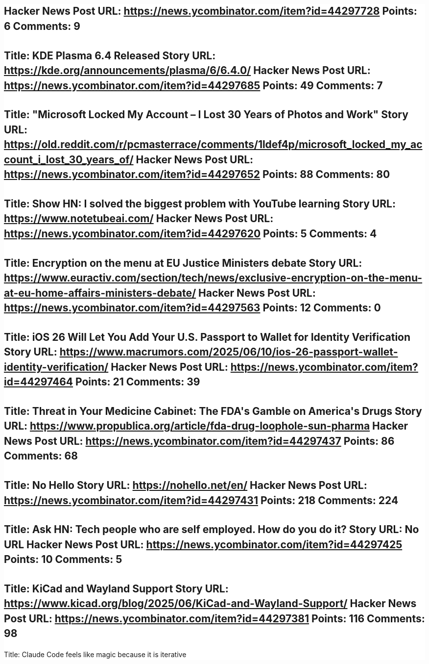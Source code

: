 Hacker News Post URL: https://news.ycombinator.com/item?id=44297728
Points: 6
Comments: 9
----------------------------------------
Title: KDE Plasma 6.4 Released
Story URL: https://kde.org/announcements/plasma/6/6.4.0/
Hacker News Post URL: https://news.ycombinator.com/item?id=44297685
Points: 49
Comments: 7
----------------------------------------
Title: "Microsoft Locked My Account – I Lost 30 Years of Photos and Work"
Story URL: https://old.reddit.com/r/pcmasterrace/comments/1ldef4p/microsoft_locked_my_account_i_lost_30_years_of/
Hacker News Post URL: https://news.ycombinator.com/item?id=44297652
Points: 88
Comments: 80
----------------------------------------
Title: Show HN: I solved the biggest problem with YouTube learning
Story URL: https://www.notetubeai.com/
Hacker News Post URL: https://news.ycombinator.com/item?id=44297620
Points: 5
Comments: 4
----------------------------------------
Title: Encryption on the menu at EU Justice Ministers debate
Story URL: https://www.euractiv.com/section/tech/news/exclusive-encryption-on-the-menu-at-eu-home-affairs-ministers-debate/
Hacker News Post URL: https://news.ycombinator.com/item?id=44297563
Points: 12
Comments: 0
----------------------------------------
Title: iOS 26 Will Let You Add Your U.S. Passport to Wallet for Identity Verification
Story URL: https://www.macrumors.com/2025/06/10/ios-26-passport-wallet-identity-verification/
Hacker News Post URL: https://news.ycombinator.com/item?id=44297464
Points: 21
Comments: 39
----------------------------------------
Title: Threat in Your Medicine Cabinet: The FDA's Gamble on America's Drugs
Story URL: https://www.propublica.org/article/fda-drug-loophole-sun-pharma
Hacker News Post URL: https://news.ycombinator.com/item?id=44297437
Points: 86
Comments: 68
----------------------------------------
Title: No Hello
Story URL: https://nohello.net/en/
Hacker News Post URL: https://news.ycombinator.com/item?id=44297431
Points: 218
Comments: 224
----------------------------------------
Title: Ask HN: Tech people who are self employed. How do you do it?
Story URL: No URL
Hacker News Post URL: https://news.ycombinator.com/item?id=44297425
Points: 10
Comments: 5
----------------------------------------
Title: KiCad and Wayland Support
Story URL: https://www.kicad.org/blog/2025/06/KiCad-and-Wayland-Support/
Hacker News Post URL: https://news.ycombinator.com/item?id=44297381
Points: 116
Comments: 98
----------------------------------------
Title: Claude Code feels like magic because it is iterative